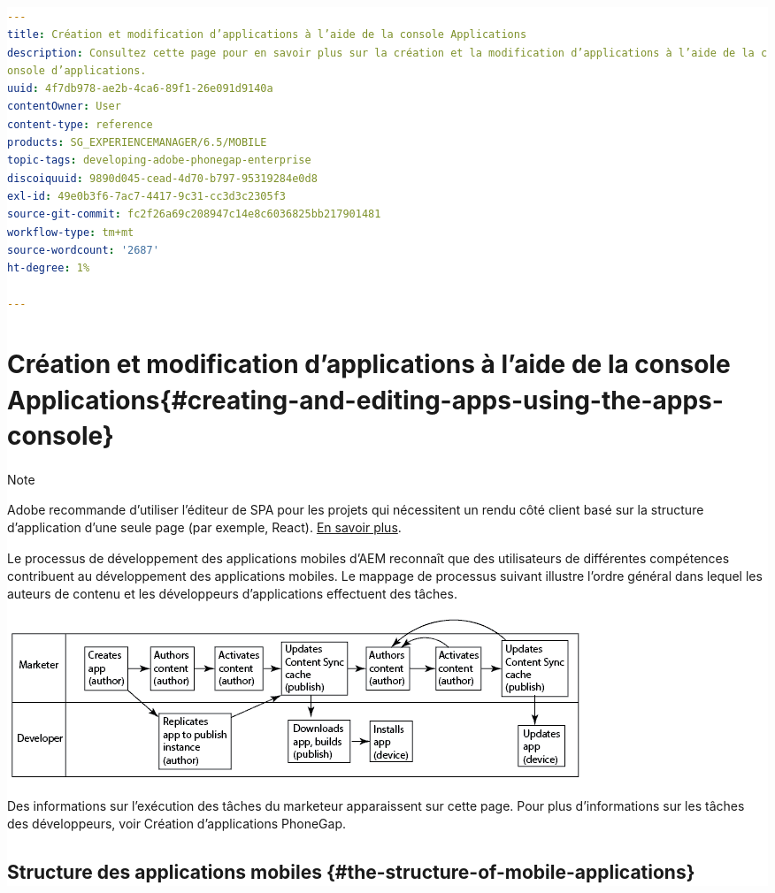 ```yaml
---
title: Création et modification d’applications à l’aide de la console Applications
description: Consultez cette page pour en savoir plus sur la création et la modification d’applications à l’aide de la console d’applications.
uuid: 4f7db978-ae2b-4ca6-89f1-26e091d9140a
contentOwner: User
content-type: reference
products: SG_EXPERIENCEMANAGER/6.5/MOBILE
topic-tags: developing-adobe-phonegap-enterprise
discoiquuid: 9890d045-cead-4d70-b797-95319284e0d8
exl-id: 49e0b3f6-7ac7-4417-9c31-cc3d3c2305f3
source-git-commit: fc2f26a69c208947c14e8c6036825bb217901481
workflow-type: tm+mt
source-wordcount: '2687'
ht-degree: 1%

---
```


# Création et modification d’applications à l’aide de la console Applications{#creating-and-editing-apps-using-the-apps-console}

>[!NOTE]
>
>Adobe recommande d’utiliser l’éditeur de SPA pour les projets qui nécessitent un rendu côté client basé sur la structure d’application d’une seule page (par exemple, React). [En savoir plus](/help/sites-developing/spa-overview.md).

Le processus de développement des applications mobiles d’AEM reconnaît que des utilisateurs de différentes compétences contribuent au développement des applications mobiles. Le mappage de processus suivant illustre l’ordre général dans lequel les auteurs de contenu et les développeurs d’applications effectuent des tâches.

![chlimage_1-10](assets/chlimage_1-10.gif)

Des informations sur l’exécution des tâches du marketeur apparaissent sur cette page. Pour plus d’informations sur les tâches des développeurs, voir Création d’applications PhoneGap.

## Structure des applications mobiles {#the-structure-of-mobile-applications}
